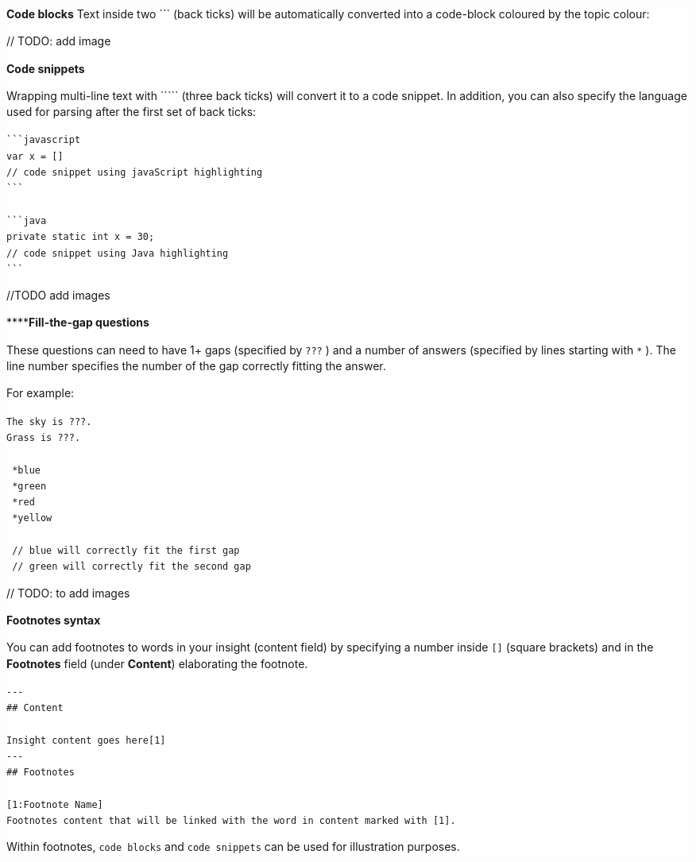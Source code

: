 **Code blocks**
Text inside two ``` (back ticks) will be automatically converted into a code-block coloured by the topic colour:

// TODO: add image

**Code snippets**

Wrapping multi-line text with ````` (three back ticks) will convert it to a code snippet. In addition, you can also specify the language used for parsing after the first set of back ticks:


    ```javascript
    var x = []
    // code snippet using javaScript highlighting
    ```

    ```java
    private static int x = 30;
    // code snippet using Java highlighting
    ```

//TODO add images


******Fill-the-gap questions**

These questions can need to have 1+ gaps (specified by `???` ) and a number of answers (specified by lines starting with `*` ). The line number specifies the number of the gap correctly fitting the answer.

For example:


    The sky is ???.
    Grass is ???.

     *blue
     *green
     *red
     *yellow

     // blue will correctly fit the first gap
     // green will correctly fit the second gap


// TODO: to add images

**Footnotes syntax**

You can add footnotes to words in your insight (content field) by specifying a number inside `[]` (square brackets) and in the **Footnotes** field (under **Content**) elaborating the footnote.


    ---
    ## Content

    Insight content goes here[1]
    ---
    ## Footnotes

    [1:Footnote Name]
    Footnotes content that will be linked with the word in content marked with [1].


Within footnotes, `code blocks` and `code snippets` can be used for illustration purposes.

